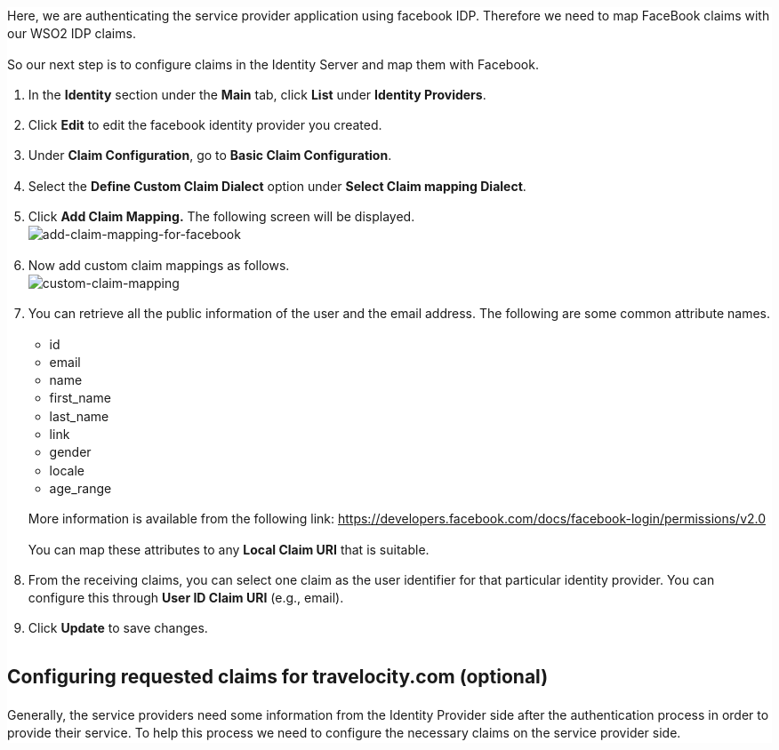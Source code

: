 Here, we are authenticating the service provider application using
facebook IDP. Therefore we need to map FaceBook claims with our WSO2 IDP
claims.

So our next step is to configure claims in the Identity Server and map
them with Facebook.

1.  In the **Identity** section under the **Main** tab, click **List**
    under **Identity Providers**.
    
2.  Click **Edit** to edit the facebook identity provider you created.

3.  Under **Claim Configuration**, go to **Basic Claim Configuration**.
    
4.  Select the **Define Custom Claim Dialect** option under **Select
    Claim mapping Dialect**.
    
5.  Click **Add Claim Mapping.** The following screen will be
    displayed.  
    ![add-claim-mapping-for-facebook](../assets/img/tutorials/add-claim-mapping-for-facebook.png)
    
6.  Now add custom claim mappings as follows.  
    ![custom-claim-mapping](../assets/img/tutorials/custom-claim-mapping.png)
    
7.  You can retrieve all the public information of the user and the
    email address. The following are some common attribute names.

    -	id  
    -	email  
    -	name  
    -	first\_name  
    -	last\_name  
    -	link  
    -	gender  
    -	locale  
    -	age\_range

    More information is available from the following link:
    <https://developers.facebook.com/docs/facebook-login/permissions/v2.0>

    You can map these attributes to any **Local Claim URI** that is
    suitable.

8.  From the receiving claims, you can select one claim as the user
    identifier for that particular identity provider. You can configure
    this through **User ID Claim URI** (e.g., email).
9.  Click **Update** to save changes.

## Configuring requested claims for travelocity.com (optional)

Generally, the service providers need some information from the Identity
Provider side after the authentication process in order to provide their
service. To help this process we need to configure the necessary claims
on the service provider side.
